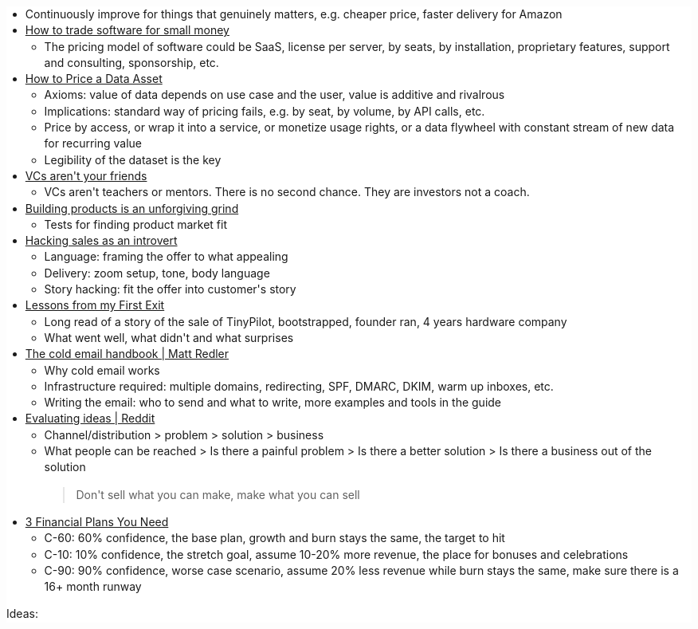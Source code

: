   - Continuously improve for things that genuinely matters, e.g. cheaper price,
    faster delivery for Amazon
- [How to trade software for small money](https://www.scattered-thoughts.net/writing/how-to-trade-software-for-small-money/)
  - The pricing model of software could be SaaS, license per server, by seats,
    by installation, proprietary features, support and consulting, sponsorship,
    etc.
- [How to Price a Data Asset](https://pivotal.substack.com/p/how-to-price-a-data-asset)
  - Axioms: value of data depends on use case and the user, value is additive
    and rivalrous
  - Implications: standard way of pricing fails, e.g. by seat, by volume, by API
    calls, etc.
  - Price by access, or wrap it into a service, or monetize usage rights, or a
    data flywheel with constant stream of new data for recurring value
  - Legibility of the dataset is the key
- [VCs aren't your friends](https://openvc.app/blog/vcs-arent-your-friends)
  - VCs aren't teachers or mentors. There is no second chance. They are
    investors not a coach.
- [Building products is an unforgiving grind](https://threadreaderapp.com/thread/1481118406749220868.html)
  - Tests for finding product market fit
- [Hacking sales as an introvert](https://shwin.co/blog/hacking-sales-as-an-introvert)
  - Language: framing the offer to what appealing
  - Delivery: zoom setup, tone, body language
  - Story hacking: fit the offer into customer's story
- [Lessons from my First Exit](https://mtlynch.io/lessons-from-my-first-exit/)
  - Long read of a story of the sale of TinyPilot, bootstrapped, founder ran, 4
    years hardware company
  - What went well, what didn't and what surprises
- [The cold email handbook | Matt Redler](https://www.za-zu.com/blog/playbook)
  - Why cold email works
  - Infrastructure required: multiple domains, redirecting, SPF, DMARC, DKIM,
    warm up inboxes, etc.
  - Writing the email: who to send and what to write, more examples and tools in
    the guide
- [Evaluating ideas | Reddit](https://old.reddit.com/r/Entrepreneur/comments/p0d1q9/there_are_only_4_fundamental_ways_to_make_money/h868ba8/)
  - Channel/distribution > problem > solution > business
  - What people can be reached > Is there a painful problem > Is there a better
    solution > Is there a business out of the solution
    > Don't sell what you can make, make what you can sell
- [3 Financial Plans You Need](https://www.saastr.com/the-3-financial-plans-you-need-for-next-year-c-90-c-60-and-c-10/)
  - C-60: 60% confidence, the base plan, growth and burn stays the same, the
    target to hit
  - C-10: 10% confidence, the stretch goal, assume 10-20% more revenue, the
    place for bonuses and celebrations
  - C-90: 90% confidence, worse case scenario, assume 20% less revenue while
    burn stays the same, make sure there is a 16+ month runway

Ideas:
